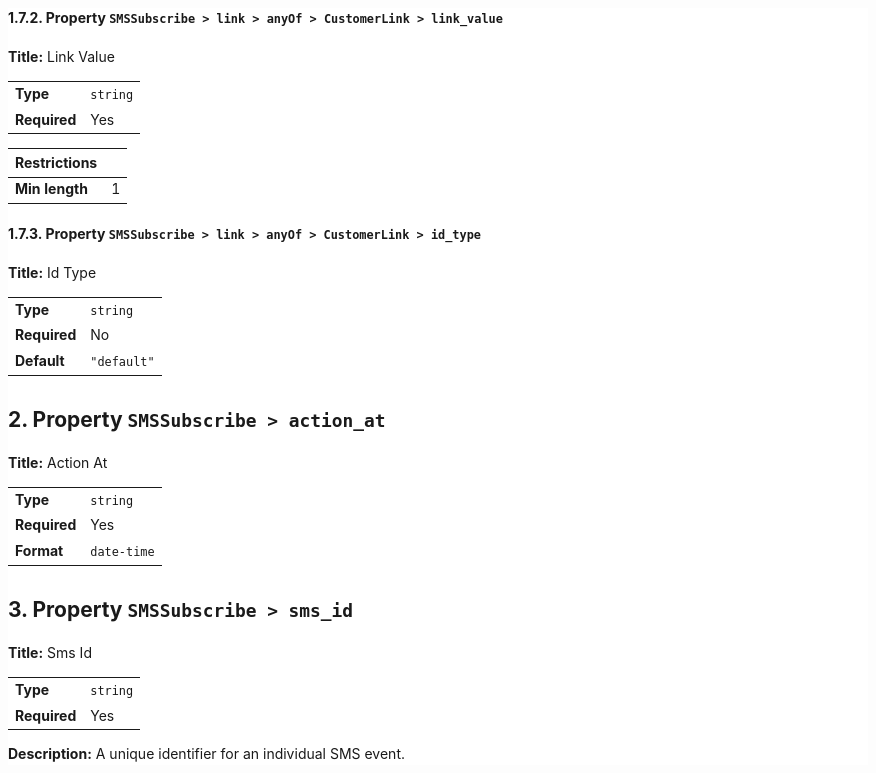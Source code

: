 #### <a name="link_anyOf_i6_link_value"></a>1.7.2. Property `SMSSubscribe > link > anyOf > CustomerLink > link_value`

**Title:** Link Value

|              |          |
| ------------ | -------- |
| **Type**     | `string` |
| **Required** | Yes      |

| Restrictions   |   |
| -------------- | - |
| **Min length** | 1 |

#### <a name="link_anyOf_i6_id_type"></a>1.7.3. Property `SMSSubscribe > link > anyOf > CustomerLink > id_type`

**Title:** Id Type

|              |             |
| ------------ | ----------- |
| **Type**     | `string`    |
| **Required** | No          |
| **Default**  | `"default"` |

## <a name="action_at"></a>2. Property `SMSSubscribe > action_at`

**Title:** Action At

|              |             |
| ------------ | ----------- |
| **Type**     | `string`    |
| **Required** | Yes         |
| **Format**   | `date-time` |

## <a name="sms_id"></a>3. Property `SMSSubscribe > sms_id`

**Title:** Sms Id

|              |          |
| ------------ | -------- |
| **Type**     | `string` |
| **Required** | Yes      |

**Description:** A unique identifier for an individual SMS event.
